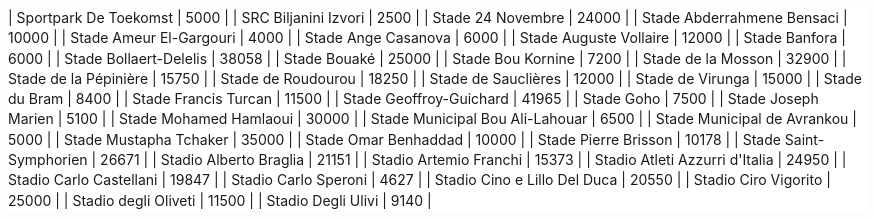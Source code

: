| Sportpark De Toekomst                               | 5000     |
| SRC Biljanini Izvori                                | 2500     |
| Stade 24 Novembre                                   | 24000    |
| Stade Abderrahmene Bensaci                          | 10000    |
| Stade Ameur El-Gargouri                             | 4000     |
| Stade Ange Casanova                                 | 6000     |
| Stade Auguste Vollaire                              | 12000    |
| Stade Banfora                                       | 6000     |
| Stade Bollaert-Delelis                              | 38058    |
| Stade Bouaké                                        | 25000    |
| Stade Bou Kornine                                   | 7200     |
| Stade de la Mosson                                  | 32900    |
| Stade de la Pépinière                               | 15750    |
| Stade de Roudourou                                  | 18250    |
| Stade de Sauclières                                 | 12000    |
| Stade de Virunga                                    | 15000    |
| Stade du Bram                                       | 8400     |
| Stade Francis Turcan                                | 11500    |
| Stade Geoffroy-Guichard                             | 41965    |
| Stade Goho                                          | 7500     |
| Stade Joseph Marien                                 | 5100     |
| Stade Mohamed Hamlaoui                              | 30000    |
| Stade Municipal Bou Ali-Lahouar                     | 6500     |
| Stade Municipal de Avrankou                         | 5000     |
| Stade Mustapha Tchaker                              | 35000    |
| Stade Omar Benhaddad                                | 10000    |
| Stade Pierre Brisson                                | 10178    |
| Stade Saint-Symphorien                              | 26671    |
| Stadio Alberto Braglia                              | 21151    |
| Stadio Artemio Franchi                              | 15373    |
| Stadio Atleti Azzurri d'Italia                      | 24950    |
| Stadio Carlo Castellani                             | 19847    |
| Stadio Carlo Speroni                                | 4627     |
| Stadio Cino e Lillo Del Duca                        | 20550    |
| Stadio Ciro Vigorito                                | 25000    |
| Stadio degli Oliveti                                | 11500    |
| Stadio Degli Ulivi                                  | 9140     |